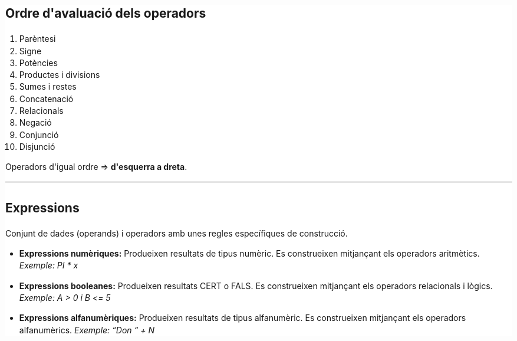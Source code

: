 
## Ordre d'avaluació dels operadors
1. Parèntesi
2. Signe
3. Potències
4. Productes i divisions
5. Sumes i restes
6. Concatenació
7. Relacionals
8. Negació
9. Conjunció
10. Disjunció

Operadors d'igual ordre => **d'esquerra a dreta**.

---

## Expressions
Conjunt de dades (operands) i operadors amb unes regles específiques de construcció.

*   **Expressions numèriques:** Produeixen resultats de tipus numèric. Es construeixen mitjançant els operadors aritmètics.
*Exemple: PI * x*

*   **Expressions booleanes:** Produeixen resultats CERT o FALS. Es construeixen mitjançant els operadors relacionals i lògics.
*Exemple: A > 0 i B <= 5*

* **Expressions alfanumèriques:** Produeixen resultats de tipus alfanumèric. Es construeixen mitjançant els operadors alfanumèrics.
*Exemple: “Don “ + N*